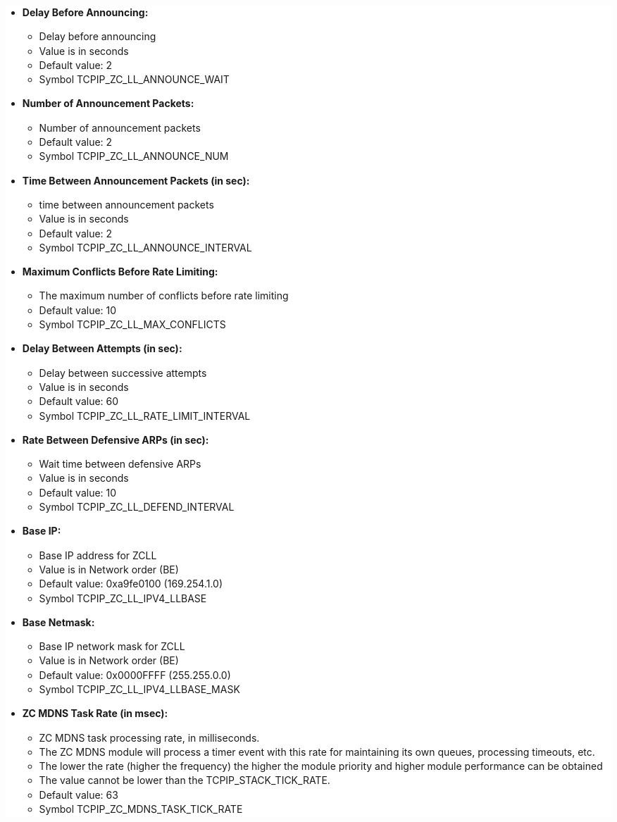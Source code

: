 - **Delay Before Announcing:**
    - Delay before announcing
    - Value is in seconds
    - Default value: 2
    - Symbol TCPIP_ZC_LL_ANNOUNCE_WAIT

- **Number of Announcement Packets:**
    - Number of announcement packets
    - Default value: 2
    - Symbol TCPIP_ZC_LL_ANNOUNCE_NUM

- **Time Between Announcement Packets (in sec):**
    - time between announcement packets
    - Value is in seconds
    - Default value: 2
    - Symbol TCPIP_ZC_LL_ANNOUNCE_INTERVAL

- **Maximum Conflicts Before Rate Limiting:**
    - The maximum number of conflicts before rate limiting
    - Default value: 10
    - Symbol TCPIP_ZC_LL_MAX_CONFLICTS

- **Delay Between Attempts (in sec):**
    - Delay between successive attempts
    - Value is in seconds
    - Default value: 60
    - Symbol TCPIP_ZC_LL_RATE_LIMIT_INTERVAL

- **Rate Between Defensive ARPs (in sec):**
    - Wait time between defensive ARPs
    - Value is in seconds
    - Default value: 10
    - Symbol TCPIP_ZC_LL_DEFEND_INTERVAL

- **Base IP:**
    - Base IP address for ZCLL
    - Value is in Network order (BE) 
    - Default value: 0xa9fe0100 (169.254.1.0)
    - Symbol TCPIP_ZC_LL_IPV4_LLBASE

- **Base Netmask:**
    - Base IP network mask for ZCLL
    - Value is in Network order (BE) 
    - Default value: 0x0000FFFF (255.255.0.0)
    - Symbol TCPIP_ZC_LL_IPV4_LLBASE_MASK


- **ZC MDNS Task Rate (in msec):**
    - ZC MDNS task processing rate, in milliseconds.
    - The ZC MDNS module will process a timer event with this rate for maintaining its own queues, processing timeouts, etc.
    - The lower the rate (higher the frequency) the higher the module priority and higher module performance can be obtained
    - The value cannot be lower than the TCPIP_STACK_TICK_RATE.
    - Default value: 63
    - Symbol TCPIP_ZC_MDNS_TASK_TICK_RATE
